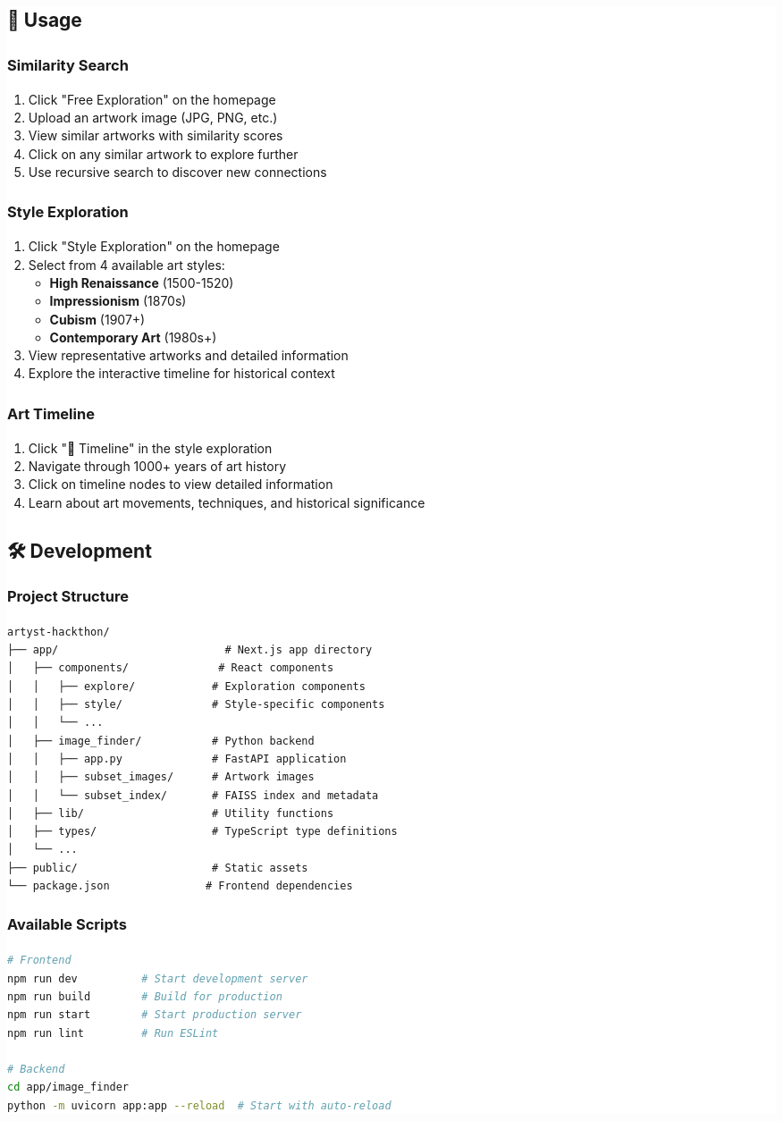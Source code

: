 ## 🎯 Usage

### Similarity Search
1. Click "Free Exploration" on the homepage
2. Upload an artwork image (JPG, PNG, etc.)
3. View similar artworks with similarity scores
4. Click on any similar artwork to explore further
5. Use recursive search to discover new connections

### Style Exploration
1. Click "Style Exploration" on the homepage
2. Select from 4 available art styles:
   - **High Renaissance** (1500-1520)
   - **Impressionism** (1870s)
   - **Cubism** (1907+)
   - **Contemporary Art** (1980s+)
3. View representative artworks and detailed information
4. Explore the interactive timeline for historical context

### Art Timeline
1. Click "📅 Timeline" in the style exploration
2. Navigate through 1000+ years of art history
3. Click on timeline nodes to view detailed information
4. Learn about art movements, techniques, and historical significance

## 🛠️ Development

### Project Structure
```
artyst-hackthon/
├── app/                          # Next.js app directory
│   ├── components/              # React components
│   │   ├── explore/            # Exploration components
│   │   ├── style/              # Style-specific components
│   │   └── ...
│   ├── image_finder/           # Python backend
│   │   ├── app.py              # FastAPI application
│   │   ├── subset_images/      # Artwork images
│   │   └── subset_index/       # FAISS index and metadata
│   ├── lib/                    # Utility functions
│   ├── types/                  # TypeScript type definitions
│   └── ...
├── public/                     # Static assets
└── package.json               # Frontend dependencies
```

### Available Scripts
```bash
# Frontend
npm run dev          # Start development server
npm run build        # Build for production
npm run start        # Start production server
npm run lint         # Run ESLint

# Backend
cd app/image_finder
python -m uvicorn app:app --reload  # Start with auto-reload
```
